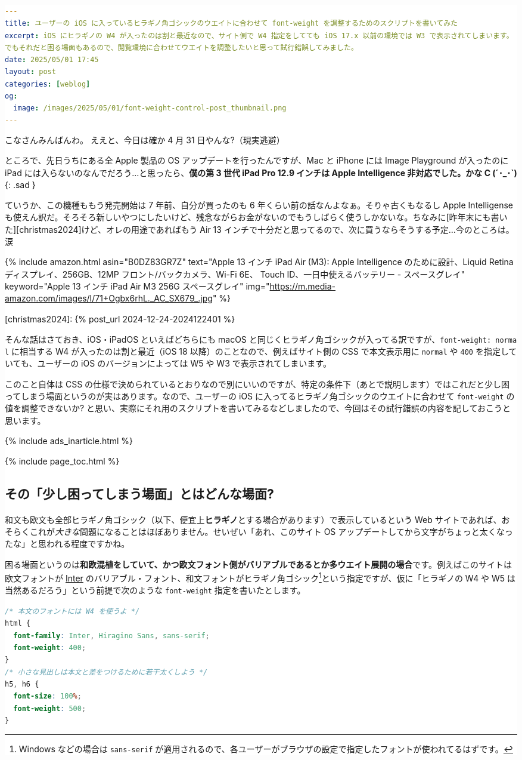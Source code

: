 ```yaml
---
title: ユーザーの iOS に入っているヒラギノ角ゴシックのウエイトに合わせて font-weight を調整するためのスクリプトを書いてみた
excerpt: iOS にヒラギノの W4 が入ったのは割と最近なので、サイト側で W4 指定をしてても iOS 17.x 以前の環境では W3 で表示されてしまいます。でもそれだと困る場面もあるので、閲覧環境に合わせてウエイトを調整したいと思って試行錯誤してみました。
date: 2025/05/01 17:45
layout: post
categories: [weblog]
og:
  image: /images/2025/05/01/font-weight-control-post_thumbnail.png
---
```


こなさんみんばんわ。
ええと、今日は確か 4 月 31 日やんな?（現実逃避）

ところで、先日うちにある全 Apple 製品の OS アップデートを行ったんですが、Mac と iPhone には Image Playground が入ったのに iPad には入らないのなんでだろう…と思ったら、**僕の第 3 世代 iPad Pro 12.9 インチは Apple Intelligence 非対応でした。かな C (´･_･`)**{: .sad }

ていうか、この機種ももう発売開始は 7 年前、自分が買ったのも 6 年くらい前の話なんよなぁ。そりゃ古くもなるし Apple Intelligense も使えん訳だ。そろそろ新しいやつにしたいけど、残念ながらお金がないのでもうしばらく使うしかないな。ちなみに[昨年末にも書いた][christmas2024]けど、オレの用途であればもう Air 13 インチで十分だと思ってるので、次に買うならそうする予定…今のところは。涙


{% include amazon.html asin="B0DZ83GR7Z" text="Apple 13 インチ iPad Air (M3): Apple Intelligence のために設計、Liquid Retina ディスプレイ、256GB、12MP フロント/バックカメラ、Wi-Fi 6E、 Touch ID、一日中使えるバッテリー - スペースグレイ" keyword="Apple 13 インチ iPad Air M3 256G スペースグレイ" img="https://m.media-amazon.com/images/I/71+Ogbx6rhL._AC_SX679_.jpg" %}


[christmas2024]: {% post_url 2024-12-24-2024122401 %}

そんな話はさておき、iOS・iPadOS といえばどちらにも macOS と同じくヒラギノ角ゴシックが入ってる訳ですが、`font-weight: normal` に相当する W4 が入ったのは割と最近（iOS 18 以降）のことなので、例えばサイト側の CSS で本文表示用に `normal` や `400` を指定していても、ユーザーの iOS のバージョンによっては W5 や W3 で表示されてしまいます。

このこと自体は CSS の仕様で決められているとおりなので別にいいのですが、特定の条件下（あとで説明します）ではこれだと少し困ってしまう場面というのが実はあります。なので、ユーザーの iOS に入ってるヒラギノ角ゴシックのウエイトに合わせて `font-weight` の値を調整できないか? と思い、実際にそれ用のスクリプトを書いてみるなどしましたので、今回はその試行錯誤の内容を記しておこうと思います。


{% include ads_inarticle.html %}

{% include page_toc.html %}


## その「少し困ってしまう場面」とはどんな場面?


和文も欧文も全部ヒラギノ角ゴシック（以下、便宜上<b class="keyword">ヒラギノ</b>とする場合があります）で表示しているという Web サイトであれば、おそらくこれが*大きな*問題になることはほぼありません。せいぜい「あれ、このサイト OS アップデートしてから文字がちょっと太くなったな」と思われる程度ですかね。

困る場面というのは**和欧混植をしていて、かつ欧文フォント側がバリアブルであるとか多ウエイト展開の場合**です。例えばこのサイトは欧文フォントが [Inter][] のバリアブル・フォント、和文フォントがヒラギノ角ゴシック[^1]という指定ですが、仮に「ヒラギノの W4 や W5 は当然あるだろう」という前提で次のような `font-weight` 指定を書いたとします。

[inter]: https://rsms.me/inter/


```css
/* 本文のフォントには W4 を使うよ */
html {
  font-family: Inter, Hiragino Sans, sans-serif;
  font-weight: 400;
}
/* 小さな見出しは本文と差をつけるために若干太くしよう */
h5, h6 {
  font-size: 100%;
  font-weight: 500;
}
```


[adobeblank2]: https://github.com/adobe-fonts/adobe-blank-2/
[adobecss]: https://github.com/adobe-fonts/adobe-blank-2/blob/master/adobe-blank-2.css
[screen1]: /images/2025/05/01/font-weight-control-before-timeline.png
[api]: https://developer.mozilla.org/ja/docs/Web/API/CSS_Font_Loading_API
[screen2]: /images/2025/05/01/font-weight-control-after-timeline.png
[source]: https://github.com/jforg/jeffreyfrancesco.org/blob/master/assets/javascripts/font-detector.js
[adobeblank]: https://github.com/adobe-fonts/adobe-blank
[fonttools]: https://github.com/fonttools/fonttools
[^1]: Windows などの場合は `sans-serif` が適用されるので、各ユーザーがブラウザの設定で指定したフォントが使われてるはずです。
[^2]: iOS 17.x には W5 が入ってるので本来であれば W5 が代替で使われるはずですが、iOS 側で互換性確保のために? 何かやってるらしく、なぜか W5 じゃなくて W3 が使われます…なんですが、実はウチみたいに `@font-face` を再定義してるとこの仕組みが上書きされて W5 での表示が復活したりするので、こういう曖昧な表現をするしかないのであります。涙
[^3]: 他の環境のフォントには（macOS にはヒラギノ角ゴシックがフルウエイト入ってるし、Windows の Noto Sans JP やメイリオ、Android の Noto Sans CJK JP にしても）400 や 700 相当のウエイトが普通にあるはずなので。
[^4]: 例えば Windows において Noto Sans JP がシステムに入っているかのチェックはできますが、それとブラウザのサンセリフ書体の設定が Noto Sans JP になってるかどうかはまた別の話なので、あまり意味はありません（サイト側の CSS でフォント固定していれば意味はありますが、まだ時期尚早かと思いますのでしてないです）。
[^5]: もう少し正確に書くと「`()` 内に指定した文字列を `font` プロパティの値とした場合に、その指定が UA で満たされるために必要なフォントを UA がその時点で所有している FontFaceSet の中から探して読み込ませる」くらいになるかと思いますが、これじゃあまりにも長すぎるので省略しました! 涙
[^6]: これももう少し正確に書くと「フォント検出する関数などを、フォントのロードが完了したら返す Promise」です。なので `import` する側で `const detector = await initFontDetector` のようにして使う必要があります（だからこんな名前で `export` がしてある）。
[^7]: さらにこれが Data URI 化されるのですが、ここの処理は Webpack に任せているので、処理後の正確なバイト数は分かりません。
